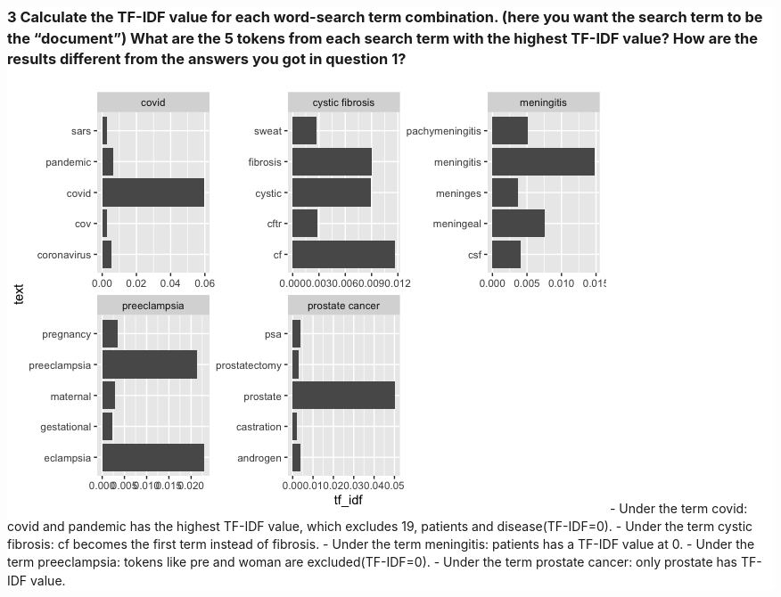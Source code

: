### 3 Calculate the TF-IDF value for each word-search term combination. (here you want the search term to be the “document”) What are the 5 tokens from each search term with the highest TF-IDF value? How are the results different from the answers you got in question 1?

![](README_files/figure-gfm/unnamed-chunk-14-1.png) - Under the
term covid: covid and pandemic has the highest TF-IDF value, which
excludes 19, patients and disease(TF-IDF=0). - Under the term cystic
fibrosis: cf becomes the first term instead of fibrosis. - Under the
term meningitis: patients has a TF-IDF value at 0. - Under the term
preeclampsia: tokens like pre and woman are excluded(TF-IDF=0). - Under
the term prostate cancer: only prostate has TF-IDF value.


